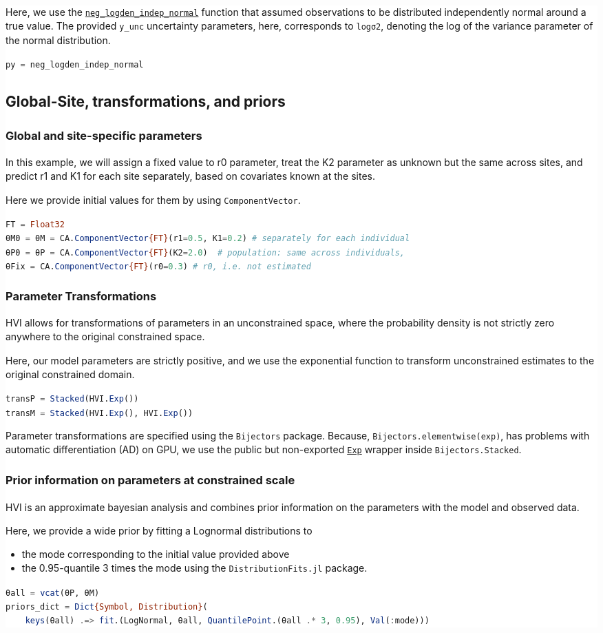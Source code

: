 Here, we use the [`neg_logden_indep_normal`](@ref) function
that assumed observations to be distributed independently
normal around a true value.
The provided `y_unc` uncertainty parameters, here, corresponds to
`logσ2`, denoting the log of the variance parameter of the normal distribution.

``` julia
py = neg_logden_indep_normal
```

## Global-Site, transformations, and priors

### Global and site-specific parameters

In this example, we will assign a fixed value to r0 parameter, treat
the K2 parameter as unknown but the same across sites, and predict
r1 and K1 for each site separately, based on covariates known at the sites.

Here we provide initial values for them by using `ComponentVector`.

``` julia
FT = Float32
θM0 = θM = CA.ComponentVector{FT}(r1=0.5, K1=0.2) # separately for each individual
θP0 = θP = CA.ComponentVector{FT}(K2=2.0)  # population: same across individuals, 
θFix = CA.ComponentVector{FT}(r0=0.3) # r0, i.e. not estimated
```

### Parameter Transformations

HVI allows for transformations of parameters in an unconstrained space,
where the probability density is not strictly zero anywhere to the original
constrained space.

Here, our model parameters are strictly positive, and we use the exponential function
to transform unconstrained estimates to the original constrained domain.

``` julia
transP = Stacked(HVI.Exp())  
transM = Stacked(HVI.Exp(), HVI.Exp())
```

Parameter transformations are specified using the `Bijectors` package.
Because, `Bijectors.elementwise(exp)`, has problems with automatic differentiation (AD)
on GPU, we use the public but non-exported [`Exp`](@ref) wrapper inside `Bijectors.Stacked`.

### Prior information on parameters at constrained scale

HVI is an approximate bayesian analysis and combines prior information on
the parameters with the model and observed data.

Here, we provide a wide prior by fitting a Lognormal distributions to
- the mode corresponding to the initial value provided above
- the 0.95-quantile 3 times the mode
using the `DistributionFits.jl` package.

``` julia
θall = vcat(θP, θM)
priors_dict = Dict{Symbol, Distribution}(
    keys(θall) .=> fit.(LogNormal, θall, QuantilePoint.(θall .* 3, 0.95), Val(:mode)))
```
